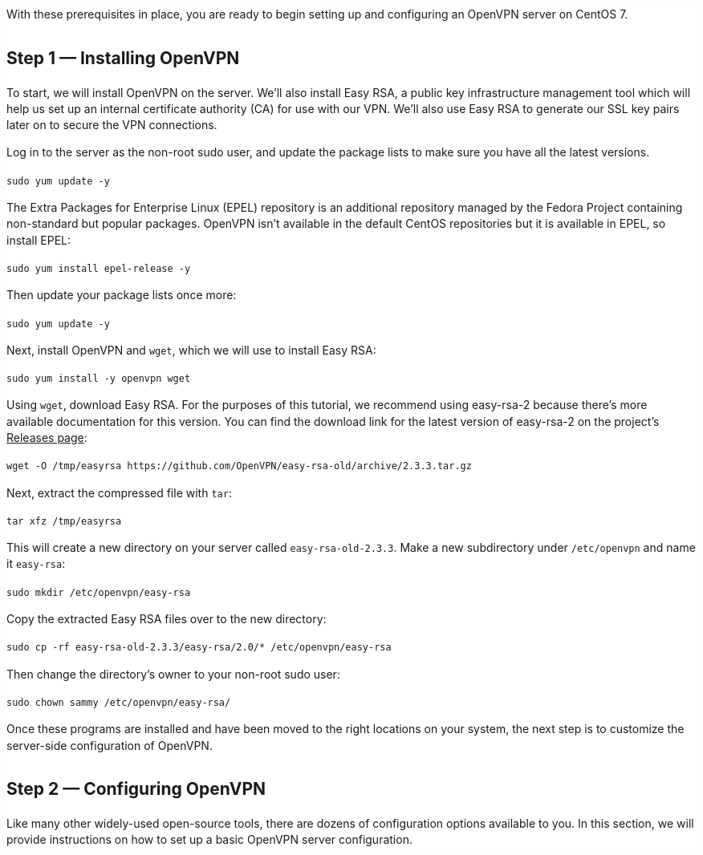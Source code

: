 With these prerequisites in place, you are ready to begin setting up and configuring an OpenVPN server on CentOS 7.

## Step 1 — Installing OpenVPN

To start, we will install OpenVPN on the server. We’ll also install Easy RSA, a public key infrastructure management tool which will help us set up an internal certificate authority (CA) for use with our VPN. We’ll also use Easy RSA to generate our SSL key pairs later on to secure the VPN connections.

Log in to the server as the non-root sudo user, and update the package lists to make sure you have all the latest versions.

    sudo yum update -y

The Extra Packages for Enterprise Linux (EPEL) repository is an additional repository managed by the Fedora Project containing non-standard but popular packages. OpenVPN isn’t available in the default CentOS repositories but it is available in EPEL, so install EPEL:

    sudo yum install epel-release -y

Then update your package lists once more:

    sudo yum update -y

Next, install OpenVPN and `wget`, which we will use to install Easy RSA:

    sudo yum install -y openvpn wget

Using `wget`, download Easy RSA. For the purposes of this tutorial, we recommend using easy-rsa-2 because there’s more available documentation for this version. You can find the download link for the latest version of easy-rsa-2 on the project’s [Releases page](https://github.com/OpenVPN/easy-rsa-old/releases):

    wget -O /tmp/easyrsa https://github.com/OpenVPN/easy-rsa-old/archive/2.3.3.tar.gz

Next, extract the compressed file with `tar`:

    tar xfz /tmp/easyrsa

This will create a new directory on your server called `easy-rsa-old-2.3.3`. Make a new subdirectory under `/etc/openvpn` and name it `easy-rsa`:

    sudo mkdir /etc/openvpn/easy-rsa

Copy the extracted Easy RSA files over to the new directory:

    sudo cp -rf easy-rsa-old-2.3.3/easy-rsa/2.0/* /etc/openvpn/easy-rsa

Then change the directory’s owner to your non-root sudo user:

    sudo chown sammy /etc/openvpn/easy-rsa/

Once these programs are installed and have been moved to the right locations on your system, the next step is to customize the server-side configuration of OpenVPN.

## Step 2 — Configuring OpenVPN

Like many other widely-used open-source tools, there are dozens of configuration options available to you. In this section, we will provide instructions on how to set up a basic OpenVPN server configuration.
